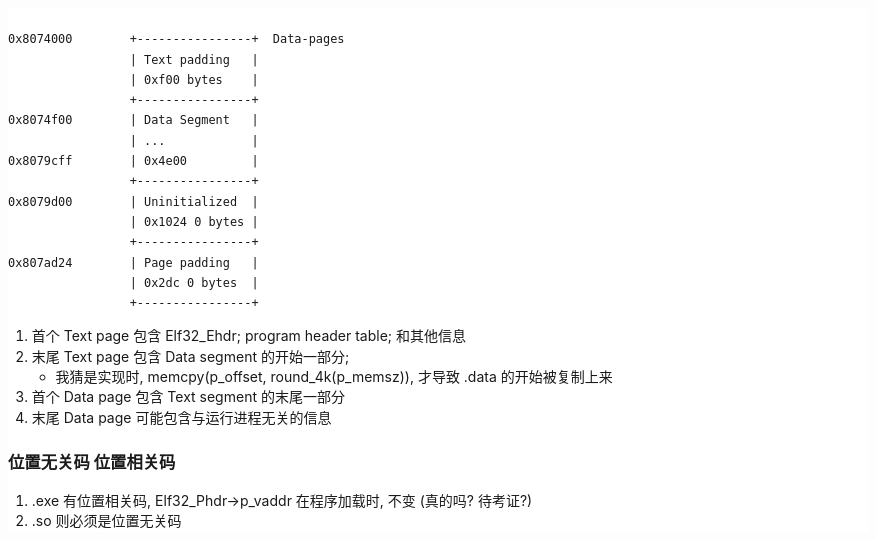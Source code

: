 ```txt

0x8074000        +----------------+  Data-pages
                 | Text padding   |
                 | 0xf00 bytes    |
                 +----------------+
0x8074f00        | Data Segment   |
                 | ...            |
0x8079cff        | 0x4e00         |
                 +----------------+
0x8079d00        | Uninitialized  |
                 | 0x1024 0 bytes |
                 +----------------+
0x807ad24        | Page padding   |
                 | 0x2dc 0 bytes  |
                 +----------------+
```

1. 首个 Text page 包含 Elf32_Ehdr; program header table; 和其他信息
2. 末尾 Text page 包含 Data segment 的开始一部分;
    + 我猜是实现时, memcpy(p_offset, round_4k(p_memsz)), 才导致 .data 的开始被复制上来
3. 首个 Data page 包含 Text segment 的末尾一部分
4. 末尾 Data page 可能包含与运行进程无关的信息

### 位置无关码 位置相关码
1. .exe 有位置相关码, Elf32_Phdr->p_vaddr 在程序加载时, 不变 (真的吗? 待考证?)
2. .so 则必须是位置无关码